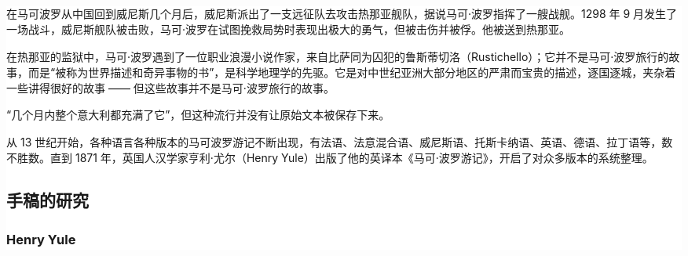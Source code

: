 在马可波罗从中国回到威尼斯几个月后，威尼斯派出了一支远征队去攻击热那亚舰队，据说马可·波罗指挥了一艘战舰。1298 年 9 月发生了一场战斗，威尼斯舰队被击败，马可·波罗在试图挽救局势时表现出极大的勇气，但被击伤并被俘。他被送到热那亚。

在热那亚的监狱中，马可·波罗遇到了一位职业浪漫小说作家，来自比萨同为囚犯的鲁斯蒂切洛（Rustichello）；它并不是马可·波罗旅行的故事，而是“被称为世界描述和奇异事物的书”，是科学地理学的先驱。它是对中世纪亚洲大部分地区的严肃而宝贵的描述，逐国逐城，夹杂着一些讲得很好的故事 —— 但这些故事并不是马可·波罗旅行的故事。

“几个月内整个意大利都充满了它”，但这种流行并没有让原始文本被保存下来。

从 13 世纪开始，各种语言各种版本的马可波罗游记不断出现，有法语、法意混合语、威尼斯语、托斯卡纳语、英语、德语、拉丁语等，数不胜数。直到 1871 年，英国人汉学家亨利·尤尔（Henry Yule）出版了他的英译本《马可·波罗游记》，开启了对众多版本的系统整理。

## 手稿的研究

### Henry Yule
